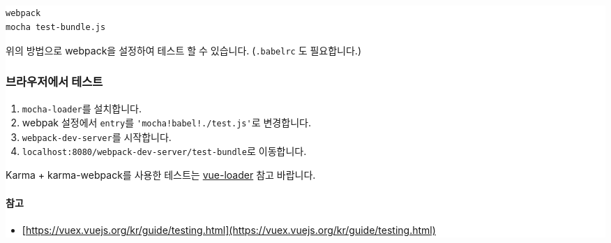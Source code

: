 ```bash
webpack
mocha test-bundle.js
```

위의 방법으로 webpack을 설정하여 테스트 할 수 있습니다. (`.babelrc` 도 필요합니다.)

### 브라우저에서 테스트

1.  `mocha-loader`를 설치합니다.
2.  webpak 설정에서 `entry`를 `'mocha!babel!./test.js'`로 변경합니다.
3.  `webpack-dev-server`를 시작합니다.
4.  `localhost:8080/webpack-dev-server/test-bundle`로 이동합니다.

Karma + karma-webpack를 사용한 테스트는 [vue-loader](https://vue-loader.vuejs.org/guide/testing.html) 참고 바랍니다.

#### 참고

- [https://vuex.vuejs.org/kr/guide/testing.html](https://vuex.vuejs.org/kr/guide/testing.html)
